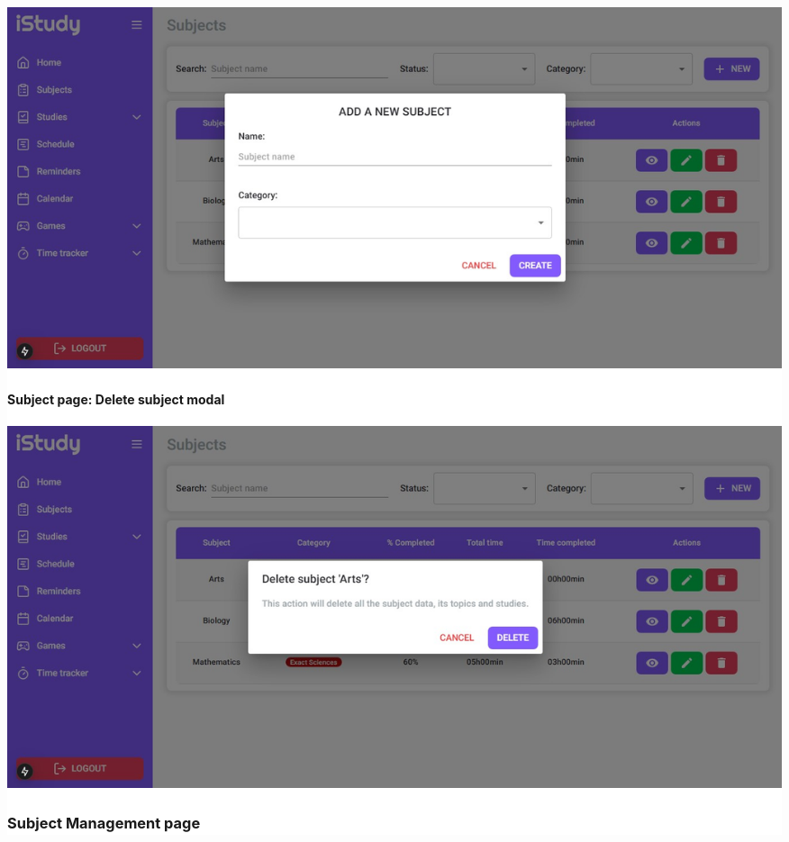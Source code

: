 ![alt text](docs/images/create-subject-page.jpg) 
#### Subject page: Delete subject modal
![alt text](docs/images/delete-subject-modal.jpg) 

### Subject Management page